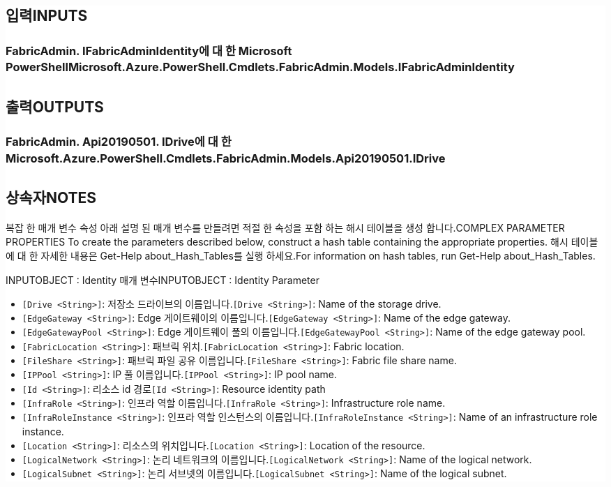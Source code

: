 ## <span data-ttu-id="52524-144">입력</span><span class="sxs-lookup"><span data-stu-id="52524-144">INPUTS</span></span>

### <span data-ttu-id="52524-145">FabricAdmin. IFabricAdminIdentity에 대 한 Microsoft PowerShell</span><span class="sxs-lookup"><span data-stu-id="52524-145">Microsoft.Azure.PowerShell.Cmdlets.FabricAdmin.Models.IFabricAdminIdentity</span></span>

## <span data-ttu-id="52524-146">출력</span><span class="sxs-lookup"><span data-stu-id="52524-146">OUTPUTS</span></span>

### <span data-ttu-id="52524-147">FabricAdmin. Api20190501. IDrive에 대 한</span><span class="sxs-lookup"><span data-stu-id="52524-147">Microsoft.Azure.PowerShell.Cmdlets.FabricAdmin.Models.Api20190501.IDrive</span></span>



## <span data-ttu-id="52524-148">상속자</span><span class="sxs-lookup"><span data-stu-id="52524-148">NOTES</span></span>

<span data-ttu-id="52524-149">복잡 한 매개 변수 속성 아래 설명 된 매개 변수를 만들려면 적절 한 속성을 포함 하는 해시 테이블을 생성 합니다.</span><span class="sxs-lookup"><span data-stu-id="52524-149">COMPLEX PARAMETER PROPERTIES To create the parameters described below, construct a hash table containing the appropriate properties.</span></span> <span data-ttu-id="52524-150">해시 테이블에 대 한 자세한 내용은 Get-Help about_Hash_Tables를 실행 하세요.</span><span class="sxs-lookup"><span data-stu-id="52524-150">For information on hash tables, run Get-Help about_Hash_Tables.</span></span>

<span data-ttu-id="52524-151">INPUTOBJECT <IFabricAdminIdentity> : Identity 매개 변수</span><span class="sxs-lookup"><span data-stu-id="52524-151">INPUTOBJECT <IFabricAdminIdentity>: Identity Parameter</span></span>
  - <span data-ttu-id="52524-152">`[Drive <String>]`: 저장소 드라이브의 이름입니다.</span><span class="sxs-lookup"><span data-stu-id="52524-152">`[Drive <String>]`: Name of the storage drive.</span></span>
  - <span data-ttu-id="52524-153">`[EdgeGateway <String>]`: Edge 게이트웨이의 이름입니다.</span><span class="sxs-lookup"><span data-stu-id="52524-153">`[EdgeGateway <String>]`: Name of the edge gateway.</span></span>
  - <span data-ttu-id="52524-154">`[EdgeGatewayPool <String>]`: Edge 게이트웨이 풀의 이름입니다.</span><span class="sxs-lookup"><span data-stu-id="52524-154">`[EdgeGatewayPool <String>]`: Name of the edge gateway pool.</span></span>
  - <span data-ttu-id="52524-155">`[FabricLocation <String>]`: 패브릭 위치.</span><span class="sxs-lookup"><span data-stu-id="52524-155">`[FabricLocation <String>]`: Fabric location.</span></span>
  - <span data-ttu-id="52524-156">`[FileShare <String>]`: 패브릭 파일 공유 이름입니다.</span><span class="sxs-lookup"><span data-stu-id="52524-156">`[FileShare <String>]`: Fabric file share name.</span></span>
  - <span data-ttu-id="52524-157">`[IPPool <String>]`: IP 풀 이름입니다.</span><span class="sxs-lookup"><span data-stu-id="52524-157">`[IPPool <String>]`: IP pool name.</span></span>
  - <span data-ttu-id="52524-158">`[Id <String>]`: 리소스 id 경로</span><span class="sxs-lookup"><span data-stu-id="52524-158">`[Id <String>]`: Resource identity path</span></span>
  - <span data-ttu-id="52524-159">`[InfraRole <String>]`: 인프라 역할 이름입니다.</span><span class="sxs-lookup"><span data-stu-id="52524-159">`[InfraRole <String>]`: Infrastructure role name.</span></span>
  - <span data-ttu-id="52524-160">`[InfraRoleInstance <String>]`: 인프라 역할 인스턴스의 이름입니다.</span><span class="sxs-lookup"><span data-stu-id="52524-160">`[InfraRoleInstance <String>]`: Name of an infrastructure role instance.</span></span>
  - <span data-ttu-id="52524-161">`[Location <String>]`: 리소스의 위치입니다.</span><span class="sxs-lookup"><span data-stu-id="52524-161">`[Location <String>]`: Location of the resource.</span></span>
  - <span data-ttu-id="52524-162">`[LogicalNetwork <String>]`: 논리 네트워크의 이름입니다.</span><span class="sxs-lookup"><span data-stu-id="52524-162">`[LogicalNetwork <String>]`: Name of the logical network.</span></span>
  - <span data-ttu-id="52524-163">`[LogicalSubnet <String>]`: 논리 서브넷의 이름입니다.</span><span class="sxs-lookup"><span data-stu-id="52524-163">`[LogicalSubnet <String>]`: Name of the logical subnet.</span></span>